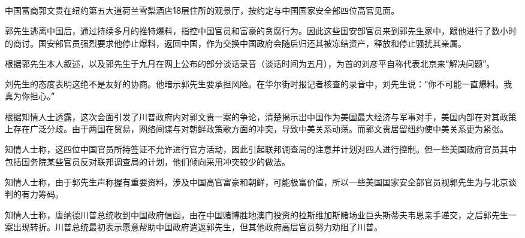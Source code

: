 







中国富商郭文贵在纽约第五大道荷兰雪梨酒店18层住所的观景厅，按约定与中国国家安全部四位高官见面。








郭先生逃离中国后，通过持续多月的推特爆料，指控中国官员和富豪的贪腐行为。因此这些国安部官员来到郭先生家中，跟他进行了数小时的商讨。国安部官员强烈要求他停止爆料，返回中国，作为交换中国政府会随后归还其被冻结资产，释放和停止骚扰其亲属。








根据郭先生本人叙述，以及郭先生于九月在网上公布的部分谈话录音（谈话时间为五月），为首的刘彦平自称代表北京来“解决问题”。








刘先生的态度表明这绝不是友好的协商。他暗示郭先生要承担风险。在华尔街时报记者核查的录音中，刘先生说：“你不可能一直爆料。我真为你担心。”








根据知情人士透露，这次会面引发了川普政府内对郭文贵一案的争论，清楚揭示出中国作为美国最大经济与军事对手，美国内部在对其政策上存在广泛分歧。由于两国在贸易，网络间谍与对朝鲜政策歌方面的冲突，导致中美关系动荡。而郭文贵居留纽约使中美关系更为紧张。








知情人士称，这四位中国官员所持签证不允许进行官方活动，因此引起联邦调查局的注意并计划对四人进行控制。但一些美国政府官员其中包括国务院某些官员反对联邦调查局的计划，他们倾向采用冲突较少的做法。








知情人士称，由于郭先生声称握有重要资料，涉及中国高官富豪和朝鲜，可能极富价值，所以一些美国国家安全部官员视郭先生为与北京谈判的有力筹码。








知情人士称，唐纳德川普总统收到中国政府信函，由在中国赌博胜地澳门投资的拉斯维加斯赌场业巨头斯蒂夫韦恩亲手递交，之后郭先生一案出现转折。川普总统最初表示愿意帮助中国政府遣返郭先生，但其他政府高层官员努力劝阻了川普。







